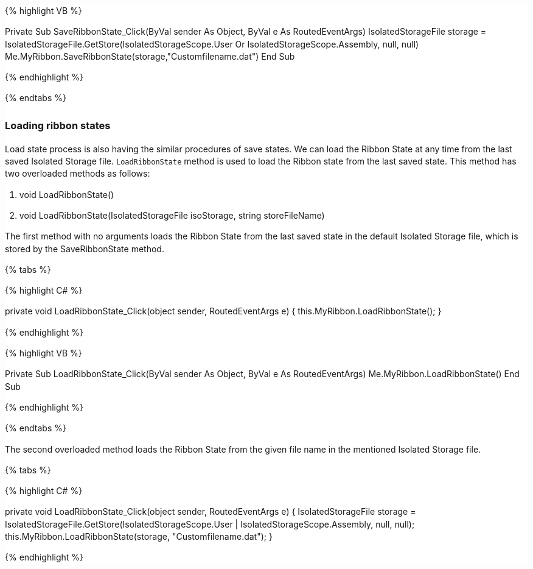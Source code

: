 {% highlight VB %}

Private Sub SaveRibbonState_Click(ByVal sender As Object, ByVal e As RoutedEventArgs)
IsolatedStorageFile storage = IsolatedStorageFile.GetStore(IsolatedStorageScope.User Or IsolatedStorageScope.Assembly, null, null)
Me.MyRibbon.SaveRibbonState(storage,"Customfilename.dat")
End Sub

{% endhighlight %}

{% endtabs %}

### Loading ribbon states

Load state process is also having the similar procedures of save states. We can load the Ribbon State at any time from the last saved Isolated Storage file. `LoadRibbonState` method is used to load the Ribbon state from the last saved state. This method has two overloaded methods as follows:

1. void LoadRibbonState()

2. void LoadRibbonState(IsolatedStorageFile isoStorage, string storeFileName)

The first method with no arguments loads the Ribbon State from the last saved state in the default Isolated Storage file, which is stored by the SaveRibbonState method.

{% tabs %}

{% highlight C# %}

private void LoadRibbonState_Click(object sender, RoutedEventArgs e)
{
    this.MyRibbon.LoadRibbonState();
}

{% endhighlight %}

{% highlight VB %}

Private Sub LoadRibbonState_Click(ByVal sender As Object, ByVal e As RoutedEventArgs)
Me.MyRibbon.LoadRibbonState()
End Sub

{% endhighlight %}

{% endtabs %}

The second overloaded method loads the Ribbon State from the given file name in the mentioned Isolated Storage file.

{% tabs %}

{% highlight C# %}

private void LoadRibbonState_Click(object sender, RoutedEventArgs e)
{
    IsolatedStorageFile storage = IsolatedStorageFile.GetStore(IsolatedStorageScope.User | IsolatedStorageScope.Assembly, null, null);
    this.MyRibbon.LoadRibbonState(storage, "Customfilename.dat");
}

{% endhighlight %}
